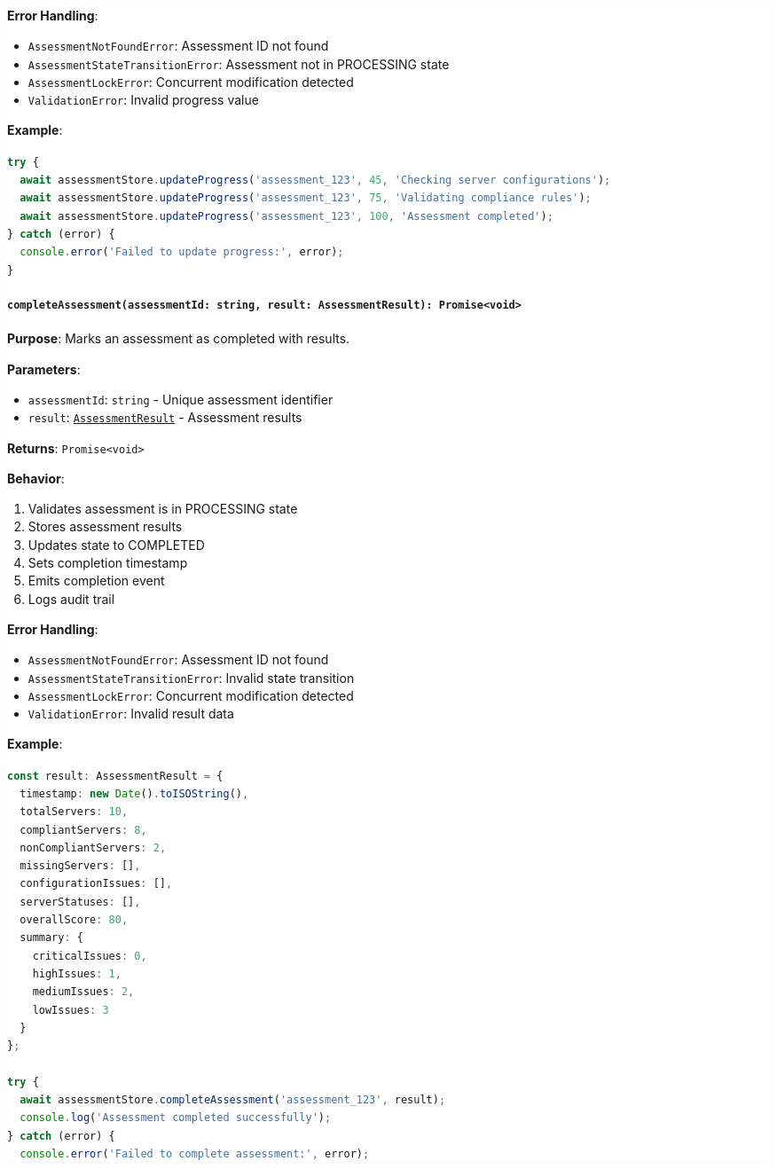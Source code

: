**Error Handling**:
- `AssessmentNotFoundError`: Assessment ID not found
- `AssessmentStateTransitionError`: Assessment not in PROCESSING state
- `AssessmentLockError`: Concurrent modification detected
- `ValidationError`: Invalid progress value

**Example**:
```typescript
try {
  await assessmentStore.updateProgress('assessment_123', 45, 'Checking server configurations');
  await assessmentStore.updateProgress('assessment_123', 75, 'Validating compliance rules');
  await assessmentStore.updateProgress('assessment_123', 100, 'Assessment completed');
} catch (error) {
  console.error('Failed to update progress:', error);
}
```

#### `completeAssessment(assessmentId: string, result: AssessmentResult): Promise<void>`

**Purpose**: Marks an assessment as completed with results.

**Parameters**:
- `assessmentId`: `string` - Unique assessment identifier
- `result`: [`AssessmentResult`](AssessmentStore_TypeScript_Interfaces.md#assessment-result-interface) - Assessment results

**Returns**: `Promise<void>`

**Behavior**:
1. Validates assessment is in PROCESSING state
2. Stores assessment results
3. Updates state to COMPLETED
4. Sets completion timestamp
5. Emits completion event
6. Logs audit trail

**Error Handling**:
- `AssessmentNotFoundError`: Assessment ID not found
- `AssessmentStateTransitionError`: Invalid state transition
- `AssessmentLockError`: Concurrent modification detected
- `ValidationError`: Invalid result data

**Example**:
```typescript
const result: AssessmentResult = {
  timestamp: new Date().toISOString(),
  totalServers: 10,
  compliantServers: 8,
  nonCompliantServers: 2,
  missingServers: [],
  configurationIssues: [],
  serverStatuses: [],
  overallScore: 80,
  summary: {
    criticalIssues: 0,
    highIssues: 1,
    mediumIssues: 2,
    lowIssues: 3
  }
};

try {
  await assessmentStore.completeAssessment('assessment_123', result);
  console.log('Assessment completed successfully');
} catch (error) {
  console.error('Failed to complete assessment:', error);
```
